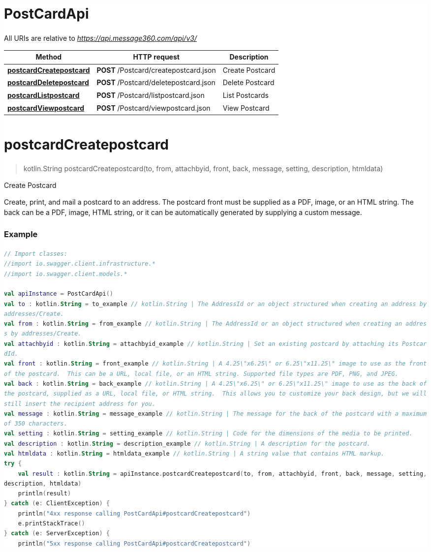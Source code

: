# PostCardApi

All URIs are relative to *https://api.message360.com/api/v3/*

Method | HTTP request | Description
------------- | ------------- | -------------
[**postcardCreatepostcard**](PostCardApi.md#postcardCreatepostcard) | **POST** /Postcard/createpostcard.json | Create Postcard
[**postcardDeletepostcard**](PostCardApi.md#postcardDeletepostcard) | **POST** /Postcard/deletepostcard.json | Delete Postcard
[**postcardListpostcard**](PostCardApi.md#postcardListpostcard) | **POST** /Postcard/listpostcard.json | List Postcards
[**postcardViewpostcard**](PostCardApi.md#postcardViewpostcard) | **POST** /Postcard/viewpostcard.json | View Postcard


<a name="postcardCreatepostcard"></a>
# **postcardCreatepostcard**
> kotlin.String postcardCreatepostcard(to, from, attachbyid, front, back, message, setting, description, htmldata)

Create Postcard

Create, print, and mail a postcard to an address. The postcard front must be supplied as a PDF, image, or an HTML string. The back can be a PDF, image, HTML string, or it can be automatically generated by supplying a custom message.

### Example
```kotlin
// Import classes:
//import io.swagger.client.infrastructure.*
//import io.swagger.client.models.*

val apiInstance = PostCardApi()
val to : kotlin.String = to_example // kotlin.String | The AddressId or an object structured when creating an address by addresses/Create.
val from : kotlin.String = from_example // kotlin.String | The AddressId or an object structured when creating an address by addresses/Create.
val attachbyid : kotlin.String = attachbyid_example // kotlin.String | Set an existing postcard by attaching its PostcardId.
val front : kotlin.String = front_example // kotlin.String | A 4.25\"x6.25\" or 6.25\"x11.25\" image to use as the front of the postcard.  This can be a URL, local file, or an HTML string. Supported file types are PDF, PNG, and JPEG.
val back : kotlin.String = back_example // kotlin.String | A 4.25\"x6.25\" or 6.25\"x11.25\" image to use as the back of the postcard, supplied as a URL, local file, or HTML string.  This allows you to customize your back design, but we will still insert the recipient address for you.
val message : kotlin.String = message_example // kotlin.String | The message for the back of the postcard with a maximum of 350 characters.
val setting : kotlin.String = setting_example // kotlin.String | Code for the dimensions of the media to be printed.
val description : kotlin.String = description_example // kotlin.String | A description for the postcard.
val htmldata : kotlin.String = htmldata_example // kotlin.String | A string value that contains HTML markup.
try {
    val result : kotlin.String = apiInstance.postcardCreatepostcard(to, from, attachbyid, front, back, message, setting, description, htmldata)
    println(result)
} catch (e: ClientException) {
    println("4xx response calling PostCardApi#postcardCreatepostcard")
    e.printStackTrace()
} catch (e: ServerException) {
    println("5xx response calling PostCardApi#postcardCreatepostcard")
```
